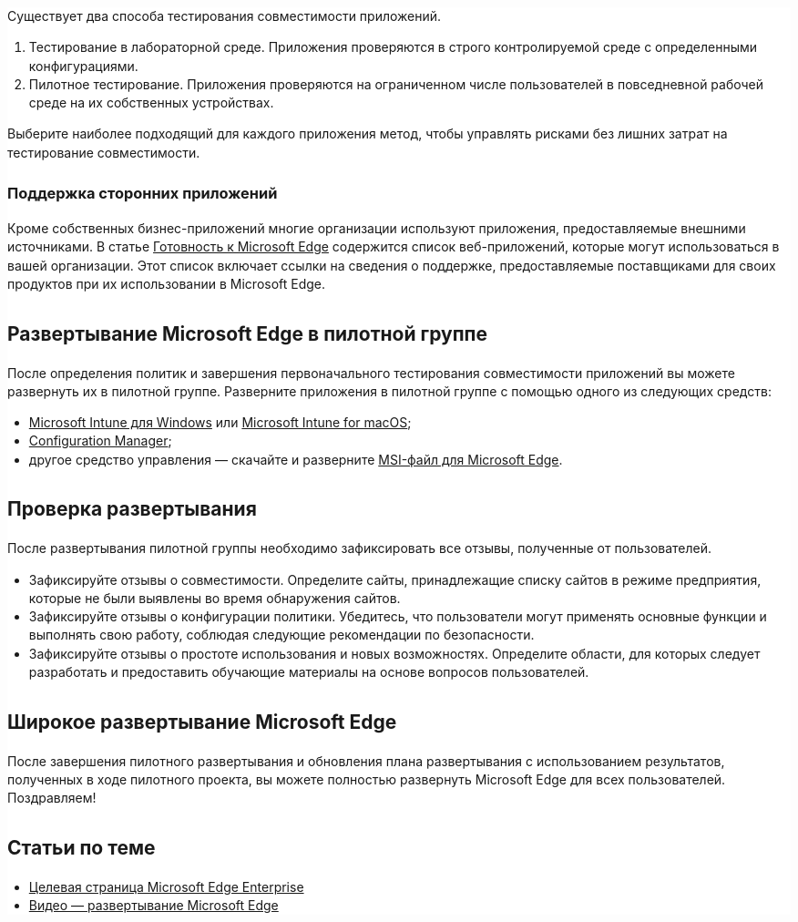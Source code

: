 Существует два способа тестирования совместимости приложений.

1. Тестирование в лабораторной среде. Приложения проверяются в строго контролируемой среде с определенными конфигурациями.
2. Пилотное тестирование. Приложения проверяются на ограниченном числе пользователей в повседневной рабочей среде на их собственных устройствах.

Выберите наиболее подходящий для каждого приложения метод, чтобы управлять рисками без лишних затрат на тестирование совместимости.

### <a name="third-party-app-support"></a>Поддержка сторонних приложений

Кроме собственных бизнес-приложений многие организации используют приложения, предоставляемые внешними источниками. В статье [Готовность к Microsoft Edge](deploy-edge-ready-for-edge.md) содержится список веб-приложений, которые могут использоваться в вашей организации. Этот список включает ссылки на сведения о поддержке, предоставляемые поставщиками для своих продуктов при их использовании в Microsoft Edge.

## <a name="deploy-microsoft-edge-to-a-pilot-group"></a>Развертывание Microsoft Edge в пилотной группе

После определения политик и завершения первоначального тестирования совместимости приложений вы можете развернуть их в пилотной группе. Разверните приложения в пилотной группе с помощью одного из следующих средств:

- [Microsoft Intune для Windows](/intune/apps/apps-windows-edge?bc=https%3a%2f%2fdocs.microsoft.com%2fDeployEdge%2fbreadcrumb%2ftoc.json&toc=https%3a%2f%2fdocs.microsoft.com%2fDeployEdge%2ftoc.json) или [Microsoft Intune for macOS](/intune/apps/apps-edge-macos?bc=https%3a%2f%2fdocs.microsoft.com%2fDeployEdge%2fbreadcrumb%2ftoc.json&toc=https%3a%2f%2fdocs.microsoft.com%2fDeployEdge%2ftoc.json);
- [Configuration Manager](./deploy-edge-with-configuration-manager.md);
- другое средство управления — скачайте и разверните [MSI-файл для Microsoft Edge](https://www.microsoftedgeinsider.com/enterprise).

## <a name="validate-your-deployment"></a>Проверка развертывания

После развертывания пилотной группы необходимо зафиксировать все отзывы, полученные от пользователей.

- Зафиксируйте отзывы о совместимости. Определите сайты, принадлежащие списку сайтов в режиме предприятия, которые не были выявлены во время обнаружения сайтов.
- Зафиксируйте отзывы о конфигурации политики. Убедитесь, что пользователи могут применять основные функции и выполнять свою работу, соблюдая следующие рекомендации по безопасности.
- Зафиксируйте отзывы о простоте использования и новых возможностях. Определите области, для которых следует разработать и предоставить обучающие материалы на основе вопросов пользователей.

## <a name="broad-deployment-of-microsoft-edge"></a>Широкое развертывание Microsoft Edge

После завершения пилотного развертывания и обновления плана развертывания с использованием результатов, полученных в ходе пилотного проекта, вы можете полностью развернуть Microsoft Edge для всех пользователей.  Поздравляем!

## <a name="see-also"></a>Статьи по теме

- [Целевая страница Microsoft Edge Enterprise](https://aka.ms/EdgeEnterprise)
- [Видео — развертывание Microsoft Edge](microsoft-edge-video-deploy.md)